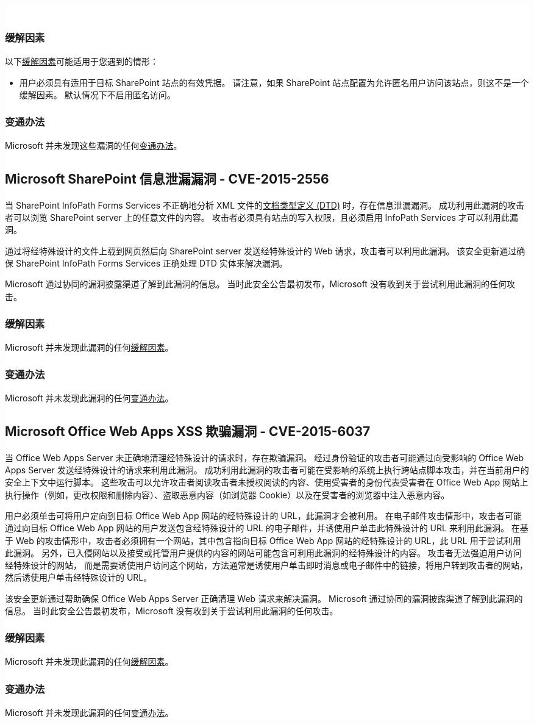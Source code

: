 </table>
  
 
  
### 缓解因素
  
以下[缓解因素](https://technet.microsoft.com/zh-cn/library/security/dn848375.aspx)可能适用于您遇到的情形：
  
-   用户必须具有适用于目标 SharePoint 站点的有效凭据。 请注意，如果 SharePoint 站点配置为允许匿名用户访问该站点，则这不是一个缓解因素。 默认情况下不启用匿名访问。
  
### 变通办法
  
Microsoft 并未发现这些漏洞的任何[变通办法](https://technet.microsoft.com/zh-cn/library/security/dn848375.aspx)。
  
Microsoft SharePoint 信息泄漏漏洞 - CVE-2015-2556  
-------------------------------------------------
  
当 SharePoint InfoPath Forms Services 不正确地分析 XML 文件的[文档类型定义 (DTD)](https://technet.microsoft.com/zh-cn/library/security/dn848375.aspx) 时，存在信息泄漏漏洞。 成功利用此漏洞的攻击者可以浏览 SharePoint server 上的任意文件的内容。 攻击者必须具有站点的写入权限，且必须启用 InfoPath Services 才可以利用此漏洞。
  
通过将经特殊设计的文件上载到网页然后向 SharePoint server 发送经特殊设计的 Web 请求，攻击者可以利用此漏洞。 该安全更新通过确保 SharePoint InfoPath Forms Services 正确处理 DTD 实体来解决漏洞。
  
Microsoft 通过协同的漏洞披露渠道了解到此漏洞的信息。 当时此安全公告最初发布，Microsoft 没有收到关于尝试利用此漏洞的任何攻击。
  
### 缓解因素
  
Microsoft 并未发现此漏洞的任何[缓解因素](https://technet.microsoft.com/zh-cn/library/security/dn848375.aspx)。
  
### 变通办法
  
Microsoft 并未发现此漏洞的任何[变通办法](https://technet.microsoft.com/zh-cn/library/security/dn848375.aspx)。
  
Microsoft Office Web Apps XSS 欺骗漏洞 - CVE-2015-6037  
------------------------------------------------------
  
当 Office Web Apps Server 未正确地清理经特殊设计的请求时，存在欺骗漏洞。 经过身份验证的攻击者可能通过向受影响的 Office Web Apps Server 发送经特殊设计的请求来利用此漏洞。 成功利用此漏洞的攻击者可能在受影响的系统上执行跨站点脚本攻击，并在当前用户的安全上下文中运行脚本。 这些攻击可以允许攻击者阅读攻击者未授权阅读的内容、使用受害者的身份代表受害者在 Office Web App 网站上执行操作（例如，更改权限和删除内容）、盗取恶意内容（如浏览器 Cookie）以及在受害者的浏览器中注入恶意内容。
  
用户必须单击可将用户定向到目标 Office Web App 网站的经特殊设计的 URL，此漏洞才会被利用。 在电子邮件攻击情形中，攻击者可能通过向目标 Office Web App 网站的用户发送包含经特殊设计的 URL 的电子邮件，并诱使用户单击此特殊设计的 URL 来利用此漏洞。 在基于 Web 的攻击情形中，攻击者必须拥有一个网站，其中包含指向目标 Office Web App 网站的经特殊设计的 URL，此 URL 用于尝试利用此漏洞。 另外，已入侵网站以及接受或托管用户提供的内容的网站可能包含可利用此漏洞的经特殊设计的内容。 攻击者无法强迫用户访问经特殊设计的网站， 而是需要诱使用户访问这个网站，方法通常是诱使用户单击即时消息或电子邮件中的链接，将用户转到攻击者的网站，然后诱使用户单击经特殊设计的 URL。
  
该安全更新通过帮助确保 Office Web Apps Server 正确清理 Web 请求来解决漏洞。 Microsoft 通过协同的漏洞披露渠道了解到此漏洞的信息。 当时此安全公告最初发布，Microsoft 没有收到关于尝试利用此漏洞的任何攻击。
  
### 缓解因素
  
Microsoft 并未发现此漏洞的任何[缓解因素](https://technet.microsoft.com/zh-cn/library/security/dn848375.aspx)。
  
### 变通办法
  
Microsoft 并未发现此漏洞的任何[变通办法](https://technet.microsoft.com/zh-cn/library/security/dn848375.aspx)。
  
